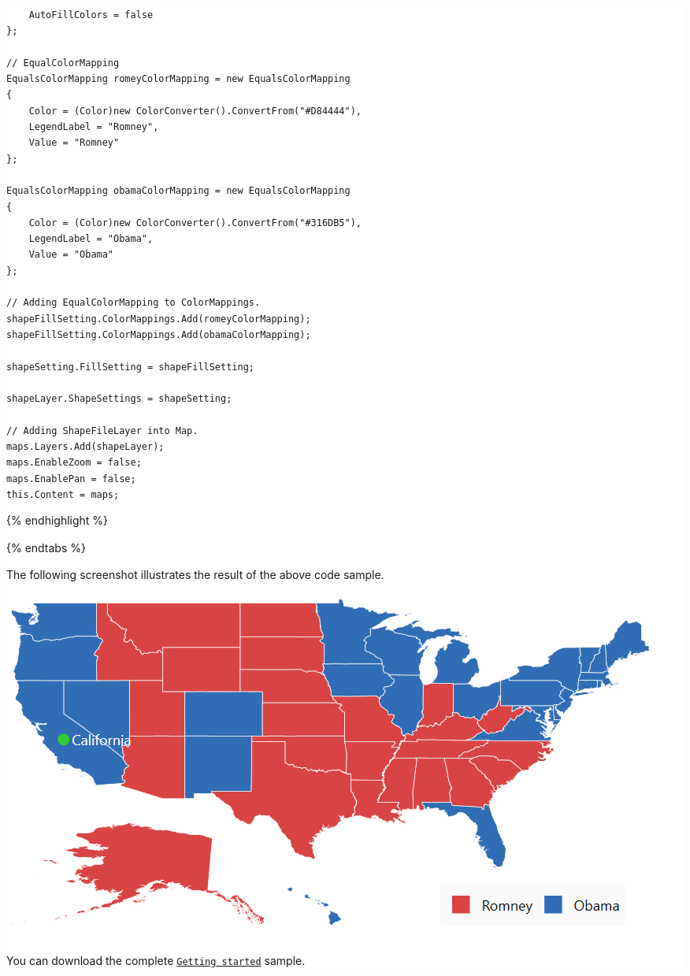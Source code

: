         AutoFillColors = false
    };

    // EqualColorMapping
    EqualsColorMapping romeyColorMapping = new EqualsColorMapping
    {
        Color = (Color)new ColorConverter().ConvertFrom("#D84444"),
        LegendLabel = "Romney",
        Value = "Romney"
    };

    EqualsColorMapping obamaColorMapping = new EqualsColorMapping
    {
        Color = (Color)new ColorConverter().ConvertFrom("#316DB5"),
        LegendLabel = "Obama",
        Value = "Obama"
    };

    // Adding EqualColorMapping to ColorMappings.
    shapeFillSetting.ColorMappings.Add(romeyColorMapping);
    shapeFillSetting.ColorMappings.Add(obamaColorMapping);

    shapeSetting.FillSetting = shapeFillSetting;

    shapeLayer.ShapeSettings = shapeSetting;

    // Adding ShapeFileLayer into Map.
    maps.Layers.Add(shapeLayer);
    maps.EnableZoom = false;
    maps.EnablePan = false;
    this.Content = maps;

{% endhighlight %}

{% endtabs %}

The following screenshot illustrates the result of the above code sample.

![Getting started imgage](Getting-Started_images/Getting_Started_image.png)

You can download the complete [`Getting started`]() sample.